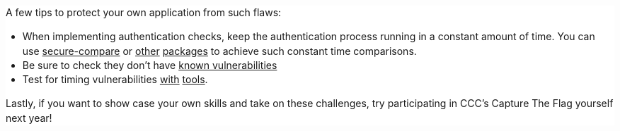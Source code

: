 <p>A few tips to protect your own application from such flaws:</p>

<ul>
  <li>When implementing authentication checks, keep the authentication process running in a constant amount of time. You can use <a href="https://www.npmjs.com/package/secure-compare">secure-compare</a> or <a href="https://www.npmjs.com/package/scmp">other</a> <a href="https://www.npmjs.com/package/buffer-equal-constant-time">packages</a> to achieve such constant time comparisons.</li>
  <li>Be sure to check they don’t have <a href="https://snyk.io/vuln/npm:secure-compare:20151024">known vulnerabilities</a></li>
  <li>Test for timing vulnerabilities <a href="https://github.com/dmayer/time_trial">with</a> <a href="https://github.com/ecbftw/nanown">tools</a>.</li>
</ul>

<p>Lastly, if you want to show case your own skills and take on these challenges, try participating in CCC’s Capture The Flag yourself next year!</p>